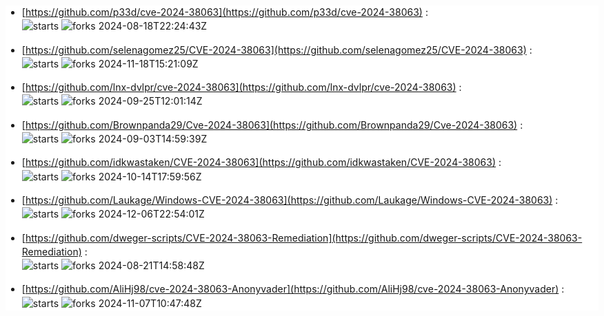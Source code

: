 - [https://github.com/p33d/cve-2024-38063](https://github.com/p33d/cve-2024-38063) :  
![starts](https://img.shields.io/github/stars/p33d/cve-2024-38063.svg) 
![forks](https://img.shields.io/github/forks/p33d/cve-2024-38063.svg) 
2024-08-18T22:24:43Z

- [https://github.com/selenagomez25/CVE-2024-38063](https://github.com/selenagomez25/CVE-2024-38063) :  
![starts](https://img.shields.io/github/stars/selenagomez25/CVE-2024-38063.svg) 
![forks](https://img.shields.io/github/forks/selenagomez25/CVE-2024-38063.svg) 
2024-11-18T15:21:09Z

- [https://github.com/lnx-dvlpr/cve-2024-38063](https://github.com/lnx-dvlpr/cve-2024-38063) :  
![starts](https://img.shields.io/github/stars/lnx-dvlpr/cve-2024-38063.svg) 
![forks](https://img.shields.io/github/forks/lnx-dvlpr/cve-2024-38063.svg) 
2024-09-25T12:01:14Z

- [https://github.com/Brownpanda29/Cve-2024-38063](https://github.com/Brownpanda29/Cve-2024-38063) :  
![starts](https://img.shields.io/github/stars/Brownpanda29/Cve-2024-38063.svg) 
![forks](https://img.shields.io/github/forks/Brownpanda29/Cve-2024-38063.svg) 
2024-09-03T14:59:39Z

- [https://github.com/idkwastaken/CVE-2024-38063](https://github.com/idkwastaken/CVE-2024-38063) :  
![starts](https://img.shields.io/github/stars/idkwastaken/CVE-2024-38063.svg) 
![forks](https://img.shields.io/github/forks/idkwastaken/CVE-2024-38063.svg) 
2024-10-14T17:59:56Z

- [https://github.com/Laukage/Windows-CVE-2024-38063](https://github.com/Laukage/Windows-CVE-2024-38063) :  
![starts](https://img.shields.io/github/stars/Laukage/Windows-CVE-2024-38063.svg) 
![forks](https://img.shields.io/github/forks/Laukage/Windows-CVE-2024-38063.svg) 
2024-12-06T22:54:01Z

- [https://github.com/dweger-scripts/CVE-2024-38063-Remediation](https://github.com/dweger-scripts/CVE-2024-38063-Remediation) :  
![starts](https://img.shields.io/github/stars/dweger-scripts/CVE-2024-38063-Remediation.svg) 
![forks](https://img.shields.io/github/forks/dweger-scripts/CVE-2024-38063-Remediation.svg) 
2024-08-21T14:58:48Z

- [https://github.com/AliHj98/cve-2024-38063-Anonyvader](https://github.com/AliHj98/cve-2024-38063-Anonyvader) :  
![starts](https://img.shields.io/github/stars/AliHj98/cve-2024-38063-Anonyvader.svg) 
![forks](https://img.shields.io/github/forks/AliHj98/cve-2024-38063-Anonyvader.svg) 
2024-11-07T10:47:48Z
